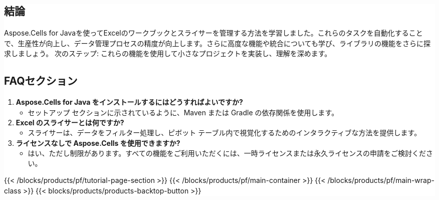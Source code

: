 ## 結論
Aspose.Cells for Javaを使ってExcelのワークブックとスライサーを管理する方法を学習しました。これらのタスクを自動化することで、生産性が向上し、データ管理プロセスの精度が向上します。さらに高度な機能や統合についても学び、ライブラリの機能をさらに探求しましょう。
次のステップ: これらの機能を使用して小さなプロジェクトを実装し、理解を深めます。
## FAQセクション
1. **Aspose.Cells for Java をインストールするにはどうすればよいですか?**
   - セットアップ セクションに示されているように、Maven または Gradle の依存関係を使用します。
2. **Excel のスライサーとは何ですか?**
   - スライサーは、データをフィルター処理し、ピボット テーブル内で視覚化するためのインタラクティブな方法を提供します。
3. **ライセンスなしで Aspose.Cells を使用できますか?**
   - はい、ただし制限があります。すべての機能をご利用いただくには、一時ライセンスまたは永久ライセンスの申請をご検討ください。

{{< /blocks/products/pf/tutorial-page-section >}}
{{< /blocks/products/pf/main-container >}}
{{< /blocks/products/pf/main-wrap-class >}}
{{< blocks/products/products-backtop-button >}}